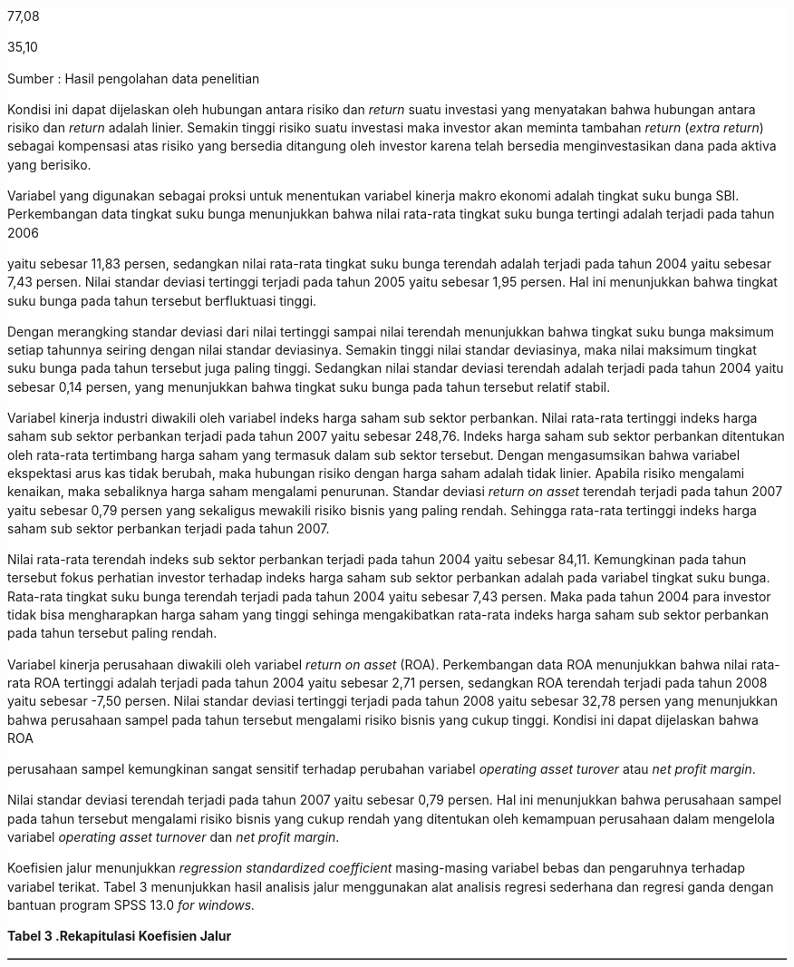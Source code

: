 <p><span class="font5">77,08</span></p></td><td style="vertical-align:top;">
<p><span class="font5">35,10</span></p></td></tr>
</table>
<p><span class="font5">Sumber : Hasil pengolahan data penelitian</span></p>
<p><span class="font5">Kondisi ini dapat dijelaskan oleh hubungan antara risiko dan </span><span class="font5" style="font-style:italic;">return</span><span class="font5"> suatu investasi yang menyatakan bahwa hubungan antara risiko dan </span><span class="font5" style="font-style:italic;">return</span><span class="font5"> adalah linier. Semakin tinggi risiko suatu investasi maka investor akan meminta tambahan </span><span class="font5" style="font-style:italic;">return</span><span class="font5"> (</span><span class="font5" style="font-style:italic;">extra return</span><span class="font5">) sebagai kompensasi atas risiko yang bersedia ditangung oleh investor karena telah bersedia menginvestasikan dana pada aktiva yang berisiko.</span></p>
<p><span class="font5">Variabel yang digunakan sebagai proksi untuk menentukan variabel kinerja makro ekonomi adalah tingkat suku bunga SBI. Perkembangan data tingkat suku bunga menunjukkan bahwa nilai rata-rata tingkat suku bunga tertingi adalah terjadi pada tahun 2006</span></p>
<p><span class="font5">yaitu sebesar 11,83 persen, sedangkan nilai rata-rata tingkat suku bunga terendah adalah terjadi pada tahun 2004 yaitu sebesar 7,43 persen. Nilai standar deviasi tertinggi terjadi pada tahun 2005 yaitu sebesar 1,95 persen. Hal ini menunjukkan bahwa tingkat suku bunga pada tahun tersebut berfluktuasi tinggi.</span></p>
<p><span class="font5">Dengan merangking standar deviasi dari nilai tertinggi sampai nilai terendah menunjukkan bahwa tingkat suku bunga maksimum setiap tahunnya seiring dengan nilai standar deviasinya. Semakin tinggi nilai standar deviasinya, maka nilai maksimum tingkat suku bunga pada tahun tersebut juga paling tinggi. Sedangkan nilai standar deviasi terendah adalah terjadi pada tahun 2004 yaitu sebesar 0,14 persen, yang menunjukkan bahwa tingkat suku bunga pada tahun tersebut relatif stabil.</span></p>
<p><span class="font5">Variabel kinerja industri diwakili oleh variabel indeks harga saham sub sektor perbankan. Nilai rata-rata tertinggi indeks harga saham sub sektor perbankan terjadi pada tahun 2007 yaitu sebesar 248,76. Indeks harga saham sub sektor perbankan ditentukan oleh rata-rata tertimbang harga saham yang termasuk dalam sub sektor tersebut. Dengan mengasumsikan bahwa variabel ekspektasi arus kas tidak berubah, maka hubungan risiko dengan harga saham adalah tidak linier. Apabila risiko mengalami kenaikan, maka sebaliknya harga saham mengalami penurunan. Standar deviasi </span><span class="font5" style="font-style:italic;">return on asset</span><span class="font5"> terendah terjadi pada tahun 2007 yaitu sebesar 0,79 persen yang sekaligus mewakili risiko bisnis yang paling rendah. Sehingga rata-rata tertinggi indeks harga saham sub sektor perbankan terjadi pada tahun 2007.</span></p>
<p><span class="font5">Nilai rata-rata terendah indeks sub sektor perbankan terjadi pada tahun 2004 yaitu sebesar 84,11. Kemungkinan pada tahun tersebut fokus perhatian investor terhadap indeks harga saham sub sektor perbankan adalah pada variabel tingkat suku bunga. Rata-rata tingkat suku bunga terendah terjadi pada tahun 2004 yaitu sebesar 7,43 persen. Maka pada tahun 2004 para investor tidak bisa mengharapkan harga saham yang tinggi sehinga mengakibatkan rata-rata indeks harga saham sub sektor perbankan pada tahun tersebut paling rendah.</span></p>
<p><span class="font5">Variabel kinerja perusahaan diwakili oleh variabel </span><span class="font5" style="font-style:italic;">return on asset</span><span class="font5"> (ROA). Perkembangan data ROA menunjukkan bahwa nilai rata-rata ROA tertinggi adalah terjadi pada tahun 2004 yaitu sebesar 2,71 persen, sedangkan ROA terendah terjadi pada tahun 2008 yaitu sebesar -7,50 persen. Nilai standar deviasi tertinggi terjadi pada tahun 2008 yaitu sebesar 32,78 persen yang menunjukkan bahwa perusahaan sampel pada tahun tersebut mengalami risiko bisnis yang cukup tinggi. Kondisi ini dapat dijelaskan bahwa ROA</span></p>
<p><span class="font5">perusahaan sampel kemungkinan sangat sensitif terhadap perubahan variabel </span><span class="font5" style="font-style:italic;">operating asset turover </span><span class="font5">atau </span><span class="font5" style="font-style:italic;">net profit margin</span><span class="font5">.</span></p>
<p><span class="font5">Nilai standar deviasi terendah terjadi pada tahun 2007 yaitu sebesar 0,79 persen. Hal ini menunjukkan bahwa perusahaan sampel pada tahun tersebut mengalami risiko bisnis yang cukup rendah yang ditentukan oleh kemampuan perusahaan dalam mengelola variabel </span><span class="font5" style="font-style:italic;">operating asset turnover</span><span class="font5"> dan </span><span class="font5" style="font-style:italic;">net profit margin</span><span class="font5">.</span></p>
<p><span class="font5">Koefisien jalur menunjukkan </span><span class="font5" style="font-style:italic;">regression standardized coefficient</span><span class="font5"> masing-masing variabel bebas dan pengaruhnya terhadap variabel terikat. Tabel 3 menunjukkan hasil analisis jalur menggunakan alat analisis regresi sederhana dan regresi ganda dengan bantuan program SPSS 13.0 </span><span class="font5" style="font-style:italic;">for windows.</span></p>
<p><span class="font5" style="font-weight:bold;">Tabel 3 .Rekapitulasi Koefisien Jalur</span></p>
<table border="1">